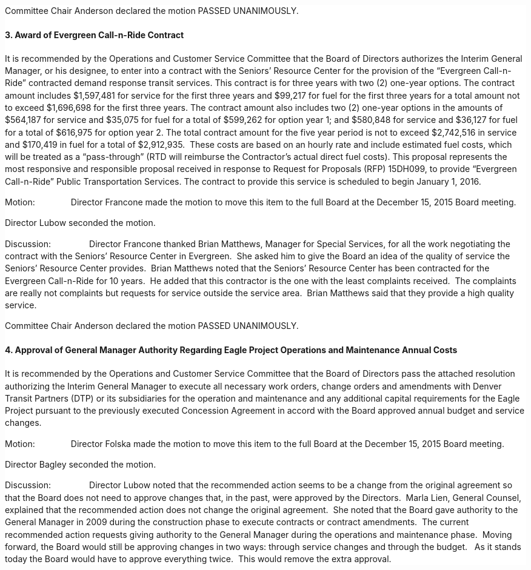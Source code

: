 Committee Chair Anderson declared the motion PASSED UNANIMOUSLY.

#### 3. Award of Evergreen Call-n-Ride Contract

It is recommended by the Operations and Customer Service Committee that the Board of Directors authorizes the Interim General Manager, or his designee, to enter into a contract with the Seniors’ Resource Center for the provision of the “Evergreen Call-n-Ride” contracted demand response transit services. This contract is for three years with two (2) one-year options. The contract amount includes $1,597,481 for service for the first three years and $99,217 for fuel for the first three years for a total amount not to exceed $1,696,698 for the first three years. The contract amount also includes two (2) one-year options in the amounts of $564,187 for service and $35,075 for fuel for a total of $599,262 for option year 1; and  $580,848 for service and $36,127 for fuel for a total of $616,975 for option year 2. The total contract amount for the five year period is not to exceed $2,742,516 in service and $170,419 in fuel for a total of $2,912,935.  These costs are based on an hourly rate and include estimated fuel costs, which will be treated as a “pass-through” (RTD will reimburse the Contractor’s actual direct fuel costs). This proposal represents the most responsive and responsible proposal received in response to Request for Proposals (RFP) 15DH099, to provide “Evergreen Call-n-Ride” Public Transportation Services. The contract to provide this service is scheduled to begin January 1, 2016.

Motion:               Director Francone made the motion to move this item to the full Board at the December 15, 2015 Board meeting.

Director Lubow seconded the motion.

Discussion:                Director Francone thanked Brian Matthews, Manager for Special Services, for all the work negotiating the contract with the Seniors’ Resource Center in Evergreen.  She asked him to give the Board an idea of the quality of service the Seniors’ Resource Center provides.  Brian Matthews noted that the Seniors’ Resource Center has been contracted for the Evergreen Call-n-Ride for 10 years.  He added that this contractor is the one with the least complaints received.  The complaints are really not complaints but requests for service outside the service area.  Brian Matthews said that they provide a high quality service.

Committee Chair Anderson declared the motion PASSED UNANIMOUSLY.

#### 4. Approval of General Manager Authority Regarding Eagle Project Operations and Maintenance Annual Costs

It is recommended by the Operations and Customer Service Committee that the Board of Directors pass the attached resolution authorizing the Interim General Manager to execute all necessary work orders, change orders and amendments with Denver Transit Partners (DTP) or its subsidiaries for the operation and maintenance and any additional capital requirements for the Eagle Project pursuant to the previously executed Concession Agreement in accord with the Board approved annual budget and service changes.

Motion:               Director Folska made the motion to move this item to the full Board at the December 15, 2015 Board meeting.

Director Bagley seconded the motion.

Discussion:                Director Lubow noted that the recommended action seems to be a change from the original agreement so that the Board does not need to approve changes that, in the past, were approved by the Directors.  Marla Lien, General Counsel, explained that the recommended action does not change the original agreement.  She noted that the Board gave authority to the General Manager in 2009 during the construction phase to execute contracts or contract amendments.  The current recommended action requests giving authority to the General Manager during the operations and maintenance phase.  Moving forward, the Board would still be approving changes in two ways: through service changes and through the budget.   As it stands today the Board would have to approve everything twice.  This would remove the extra approval.
